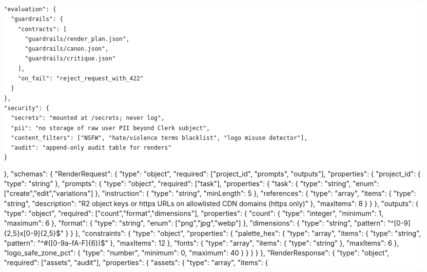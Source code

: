     "evaluation": {
      "guardrails": {
        "contracts": [
          "guardrails/render_plan.json",
          "guardrails/canon.json",
          "guardrails/critique.json"
        ],
        "on_fail": "reject_request_with_422"
      }
    },
    "security": {
      "secrets": "mounted at /secrets; never log",
      "pii": "no storage of raw user PII beyond Clerk subject",
      "content_filters": ["NSFW", "hate/violence terms blacklist", "logo misuse detector"],
      "audit": "append-only audit table for renders"
    }
  },
  "schemas": {
    "RenderRequest": {
      "type": "object",
      "required": ["project_id", "prompts", "outputs"],
      "properties": {
        "project_id": { "type": "string" },
        "prompts": {
          "type": "object",
          "required": ["task"],
          "properties": {
            "task": { "type": "string", "enum": ["create","edit","variations"] },
            "instruction": { "type": "string", "minLength": 5 },
            "references": {
              "type": "array",
              "items": { "type": "string", "description": "R2 object keys or https URLs on allowlisted CDN domains (https only)" },
              "maxItems": 8
            }
          }
        },
        "outputs": {
          "type": "object",
          "required": ["count","format","dimensions"],
          "properties": {
            "count": { "type": "integer", "minimum": 1, "maximum": 6 },
            "format": { "type": "string", "enum": ["png","jpg","webp"] },
            "dimensions": { "type": "string", "pattern": "^[0-9]{2,5}x[0-9]{2,5}$" }
          }
        },
        "constraints": {
          "type": "object",
          "properties": {
            "palette_hex": { "type": "array", "items": { "type": "string", "pattern": "^#([0-9a-fA-F]{6})$" }, "maxItems": 12 },
            "fonts": { "type": "array", "items": { "type": "string" }, "maxItems": 6 },
            "logo_safe_zone_pct": { "type": "number", "minimum": 0, "maximum": 40 }
          }
        }
      }
    },
    "RenderResponse": {
      "type": "object",
      "required": ["assets", "audit"],
      "properties": {
        "assets": {
          "type": "array",
          "items": {